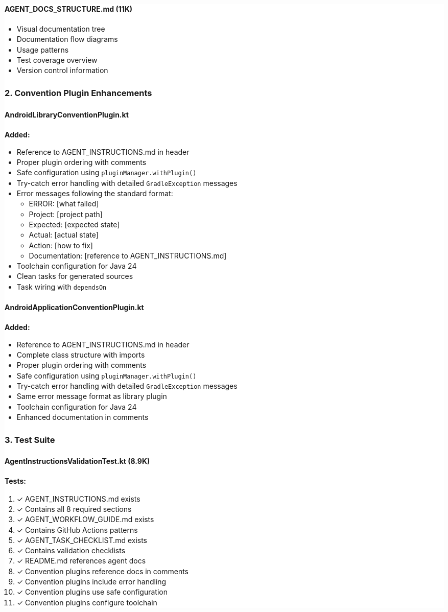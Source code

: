 #### AGENT_DOCS_STRUCTURE.md (11K)
- Visual documentation tree
- Documentation flow diagrams
- Usage patterns
- Test coverage overview
- Version control information

### 2. Convention Plugin Enhancements

#### AndroidLibraryConventionPlugin.kt
**Added:**
- Reference to AGENT_INSTRUCTIONS.md in header
- Proper plugin ordering with comments
- Safe configuration using `pluginManager.withPlugin()`
- Try-catch error handling with detailed `GradleException` messages
- Error messages following the standard format:
  - ERROR: [what failed]
  - Project: [project path]
  - Expected: [expected state]
  - Actual: [actual state]
  - Action: [how to fix]
  - Documentation: [reference to AGENT_INSTRUCTIONS.md]
- Toolchain configuration for Java 24
- Clean tasks for generated sources
- Task wiring with `dependsOn`

#### AndroidApplicationConventionPlugin.kt
**Added:**
- Reference to AGENT_INSTRUCTIONS.md in header
- Complete class structure with imports
- Proper plugin ordering with comments
- Safe configuration using `pluginManager.withPlugin()`
- Try-catch error handling with detailed `GradleException` messages
- Same error message format as library plugin
- Toolchain configuration for Java 24
- Enhanced documentation in comments

### 3. Test Suite

#### AgentInstructionsValidationTest.kt (8.9K)
**Tests:**
1. ✓ AGENT_INSTRUCTIONS.md exists
2. ✓ Contains all 8 required sections
3. ✓ AGENT_WORKFLOW_GUIDE.md exists
4. ✓ Contains GitHub Actions patterns
5. ✓ AGENT_TASK_CHECKLIST.md exists
6. ✓ Contains validation checklists
7. ✓ README.md references agent docs
8. ✓ Convention plugins reference docs in comments
9. ✓ Convention plugins include error handling
10. ✓ Convention plugins use safe configuration
11. ✓ Convention plugins configure toolchain
